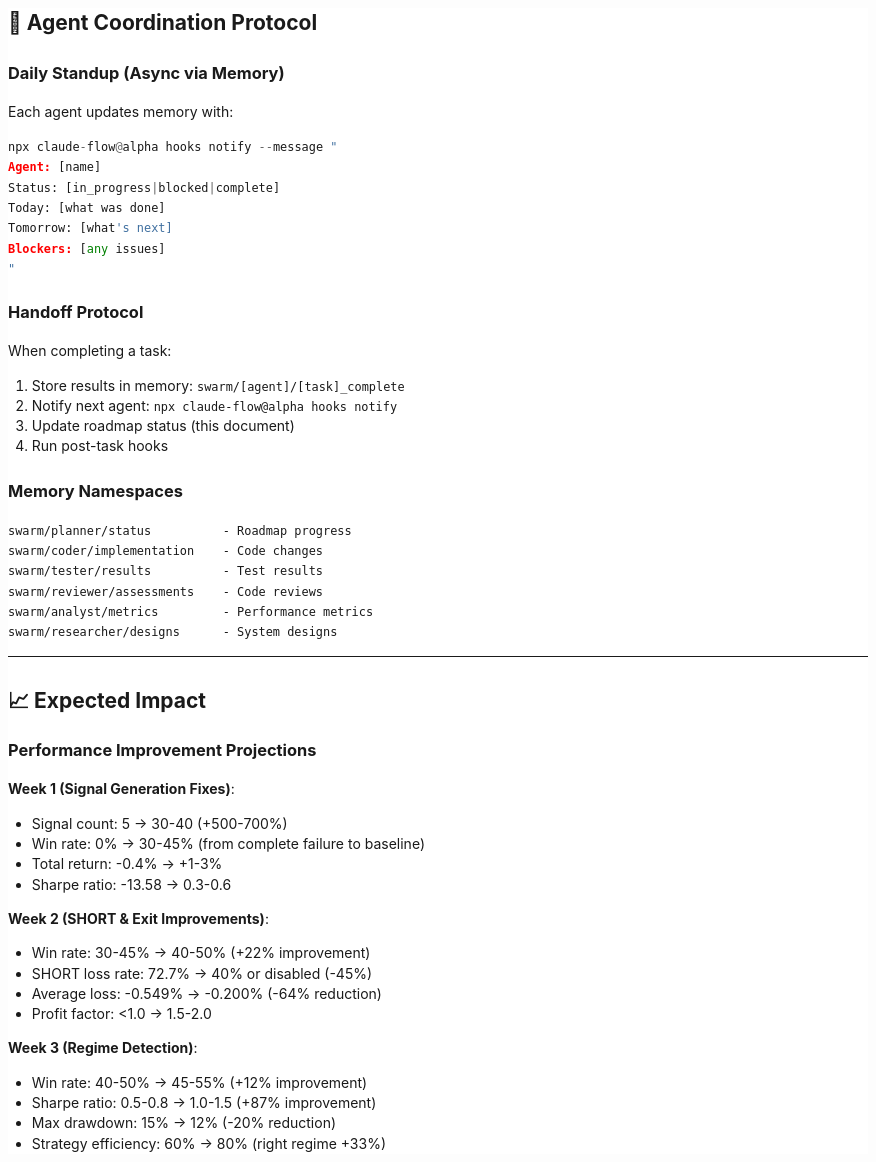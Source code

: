 
## 🤝 Agent Coordination Protocol

### Daily Standup (Async via Memory)
Each agent updates memory with:
```python
npx claude-flow@alpha hooks notify --message "
Agent: [name]
Status: [in_progress|blocked|complete]
Today: [what was done]
Tomorrow: [what's next]
Blockers: [any issues]
"
```

### Handoff Protocol
When completing a task:
1. Store results in memory: `swarm/[agent]/[task]_complete`
2. Notify next agent: `npx claude-flow@alpha hooks notify`
3. Update roadmap status (this document)
4. Run post-task hooks

### Memory Namespaces
```
swarm/planner/status          - Roadmap progress
swarm/coder/implementation    - Code changes
swarm/tester/results          - Test results
swarm/reviewer/assessments    - Code reviews
swarm/analyst/metrics         - Performance metrics
swarm/researcher/designs      - System designs
```

---

## 📈 Expected Impact

### Performance Improvement Projections

**Week 1 (Signal Generation Fixes)**:
- Signal count: 5 → 30-40 (+500-700%)
- Win rate: 0% → 30-45% (from complete failure to baseline)
- Total return: -0.4% → +1-3%
- Sharpe ratio: -13.58 → 0.3-0.6

**Week 2 (SHORT & Exit Improvements)**:
- Win rate: 30-45% → 40-50% (+22% improvement)
- SHORT loss rate: 72.7% → 40% or disabled (-45%)
- Average loss: -0.549% → -0.200% (-64% reduction)
- Profit factor: <1.0 → 1.5-2.0

**Week 3 (Regime Detection)**:
- Win rate: 40-50% → 45-55% (+12% improvement)
- Sharpe ratio: 0.5-0.8 → 1.0-1.5 (+87% improvement)
- Max drawdown: 15% → 12% (-20% reduction)
- Strategy efficiency: 60% → 80% (right regime +33%)
